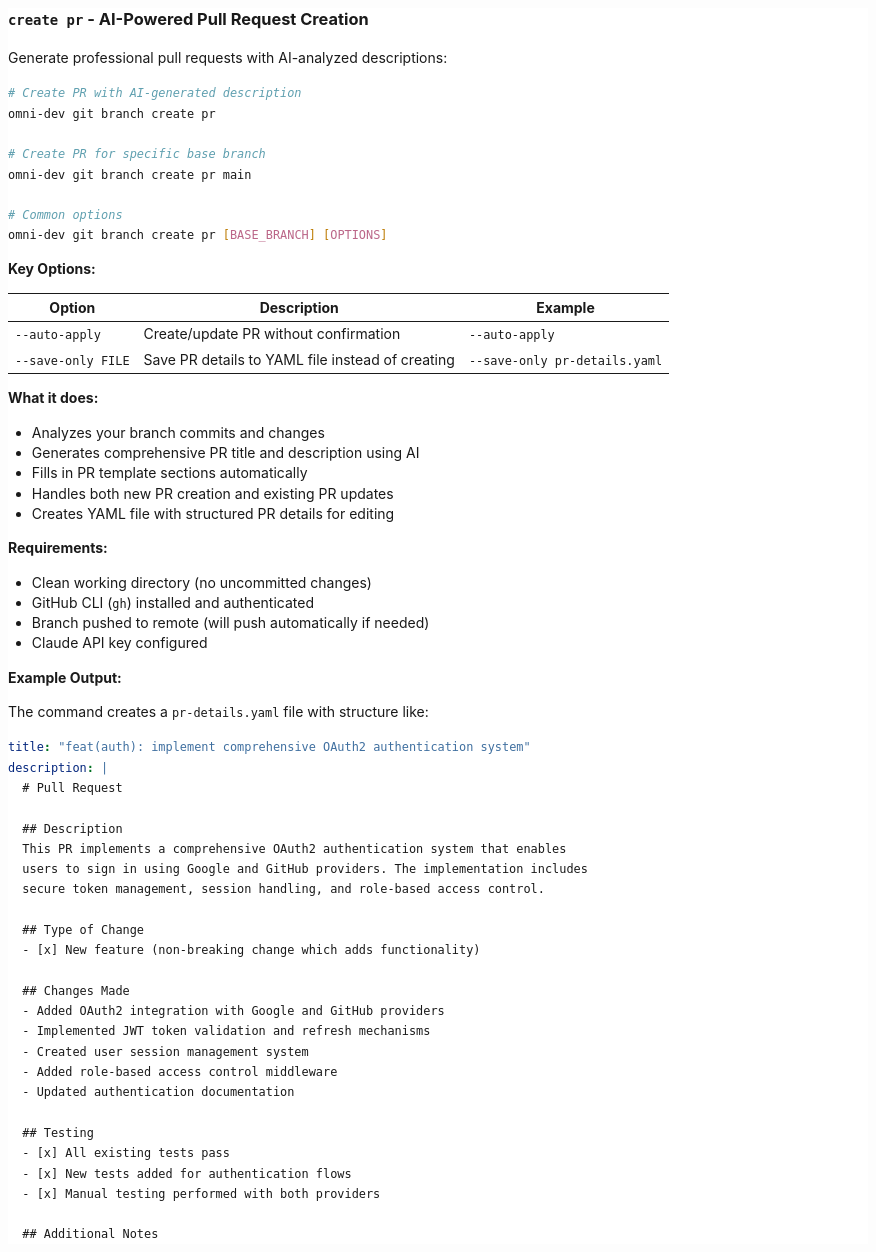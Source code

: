 ### `create pr` - AI-Powered Pull Request Creation

Generate professional pull requests with AI-analyzed descriptions:

```bash
# Create PR with AI-generated description
omni-dev git branch create pr

# Create PR for specific base branch
omni-dev git branch create pr main

# Common options
omni-dev git branch create pr [BASE_BRANCH] [OPTIONS]
```

**Key Options:**

| Option | Description | Example |
|--------|-------------|---------|
| `--auto-apply` | Create/update PR without confirmation | `--auto-apply` |
| `--save-only FILE` | Save PR details to YAML file instead of creating | `--save-only pr-details.yaml` |

**What it does:**

- Analyzes your branch commits and changes
- Generates comprehensive PR title and description using AI
- Fills in PR template sections automatically
- Handles both new PR creation and existing PR updates
- Creates YAML file with structured PR details for editing

**Requirements:**

- Clean working directory (no uncommitted changes)
- GitHub CLI (`gh`) installed and authenticated
- Branch pushed to remote (will push automatically if needed)
- Claude API key configured

**Example Output:**

The command creates a `pr-details.yaml` file with structure like:

```yaml
title: "feat(auth): implement comprehensive OAuth2 authentication system"
description: |
  # Pull Request

  ## Description
  This PR implements a comprehensive OAuth2 authentication system that enables
  users to sign in using Google and GitHub providers. The implementation includes
  secure token management, session handling, and role-based access control.

  ## Type of Change
  - [x] New feature (non-breaking change which adds functionality)

  ## Changes Made
  - Added OAuth2 integration with Google and GitHub providers
  - Implemented JWT token validation and refresh mechanisms
  - Created user session management system
  - Added role-based access control middleware
  - Updated authentication documentation

  ## Testing
  - [x] All existing tests pass
  - [x] New tests added for authentication flows
  - [x] Manual testing performed with both providers

  ## Additional Notes
```